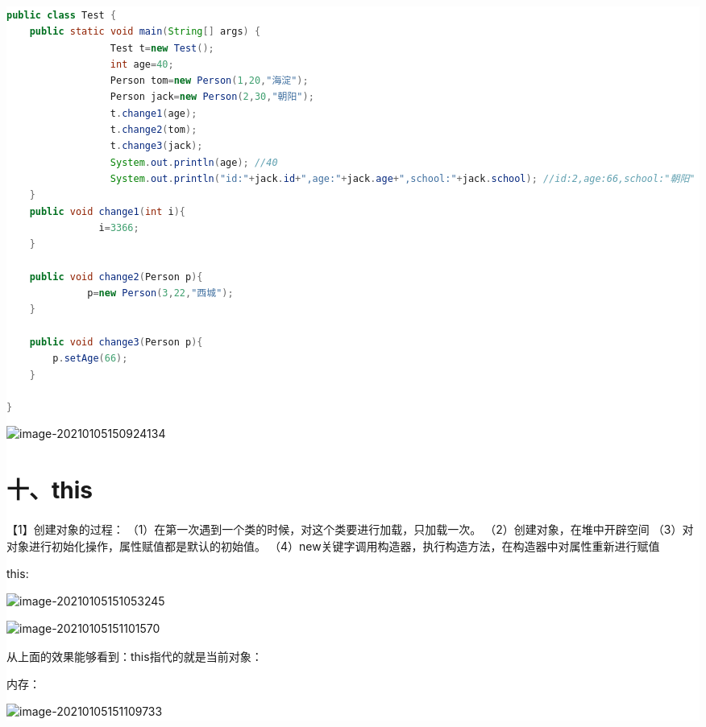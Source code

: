 

```java
public class Test {
    public static void main(String[] args) {
                  Test t=new Test();
                  int age=40;
                  Person tom=new Person(1,20,"海淀");
                  Person jack=new Person(2,30,"朝阳");
                  t.change1(age);
                  t.change2(tom);
                  t.change3(jack);
                  System.out.println(age); //40
                  System.out.println("id:"+jack.id+",age:"+jack.age+",school:"+jack.school); //id:2,age:66,school:"朝阳"
    }
    public void change1(int i){
                i=3366;
    }

    public void change2(Person p){
              p=new Person(3,22,"西城");
    }

    public void change3(Person p){
        p.setAge(66);
    }

}
```

![image-20210105150924134](https://typora-wenjiuzhou.oss-cn-beijing.aliyuncs.com/image-20210105150924134.png)

# 十、this

【1】创建对象的过程：
（1）在第一次遇到一个类的时候，对这个类要进行加载，只加载一次。
（2）创建对象，在堆中开辟空间
（3）对对象进行初始化操作，属性赋值都是默认的初始值。
（4）new关键字调用构造器，执行构造方法，在构造器中对属性重新进行赋值


this:

![image-20210105151053245](https://typora-wenjiuzhou.oss-cn-beijing.aliyuncs.com/image-20210105151053245.png)

![image-20210105151101570](https://typora-wenjiuzhou.oss-cn-beijing.aliyuncs.com/image-20210105151101570.png)


从上面的效果能够看到：this指代的就是当前对象：

内存：

![image-20210105151109733](https://typora-wenjiuzhou.oss-cn-beijing.aliyuncs.com/image-20210105151109733.png)
